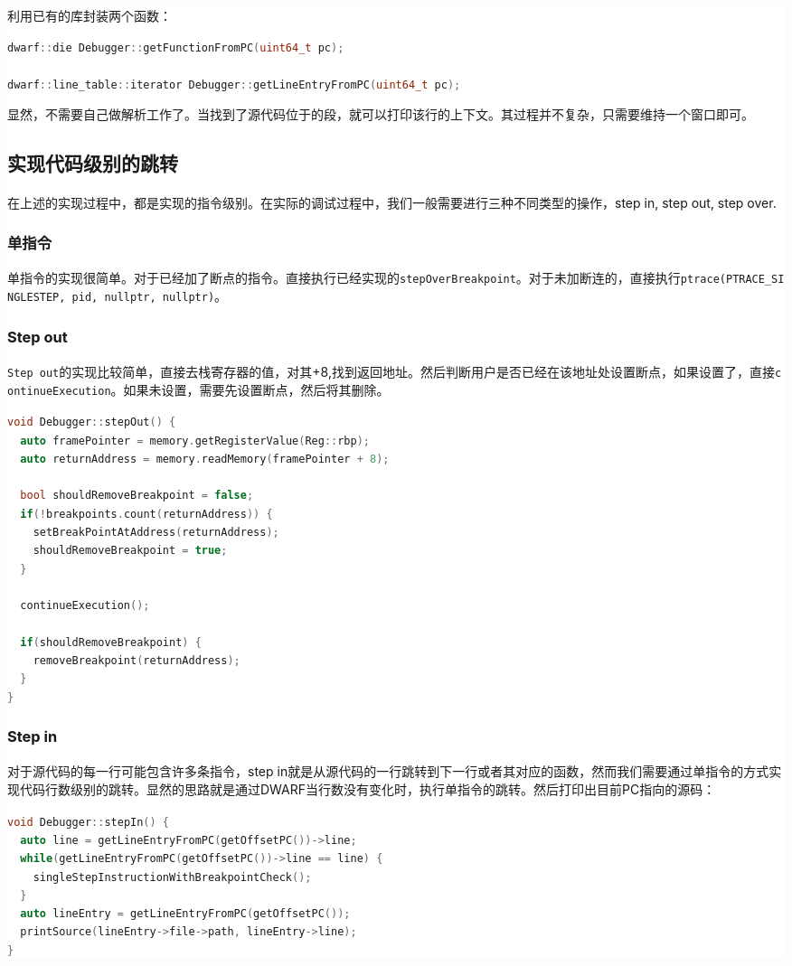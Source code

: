 利用已有的库封装两个函数：

```cpp
dwarf::die Debugger::getFunctionFromPC(uint64_t pc);

dwarf::line_table::iterator Debugger::getLineEntryFromPC(uint64_t pc);
```

显然，不需要自己做解析工作了。当找到了源代码位于的段，就可以打印该行的上下文。其过程并不复杂，只需要维持一个窗口即可。

## 实现代码级别的跳转

在上述的实现过程中，都是实现的指令级别。在实际的调试过程中，我们一般需要进行三种不同类型的操作，step in, step out, step over.

### 单指令

单指令的实现很简单。对于已经加了断点的指令。直接执行已经实现的`stepOverBreakpoint`。对于未加断连的，直接执行`ptrace(PTRACE_SINGLESTEP, pid, nullptr, nullptr)`。

### Step out

`Step out`的实现比较简单，直接去栈寄存器的值，对其+8,找到返回地址。然后判断用户是否已经在该地址处设置断点，如果设置了，直接`continueExecution`。如果未设置，需要先设置断点，然后将其删除。

```cpp
void Debugger::stepOut() {
  auto framePointer = memory.getRegisterValue(Reg::rbp);
  auto returnAddress = memory.readMemory(framePointer + 8);

  bool shouldRemoveBreakpoint = false;
  if(!breakpoints.count(returnAddress)) {
    setBreakPointAtAddress(returnAddress);
    shouldRemoveBreakpoint = true;
  }

  continueExecution();

  if(shouldRemoveBreakpoint) {
    removeBreakpoint(returnAddress);
  }
}
```

### Step in

对于源代码的每一行可能包含许多条指令，step in就是从源代码的一行跳转到下一行或者其对应的函数，然而我们需要通过单指令的方式实现代码行数级别的跳转。显然的思路就是通过DWARF当行数没有变化时，执行单指令的跳转。然后打印出目前PC指向的源码：

```cpp
void Debugger::stepIn() {
  auto line = getLineEntryFromPC(getOffsetPC())->line;
  while(getLineEntryFromPC(getOffsetPC())->line == line) {
    singleStepInstructionWithBreakpointCheck();
  }
  auto lineEntry = getLineEntryFromPC(getOffsetPC());
  printSource(lineEntry->file->path, lineEntry->line);
}
```
